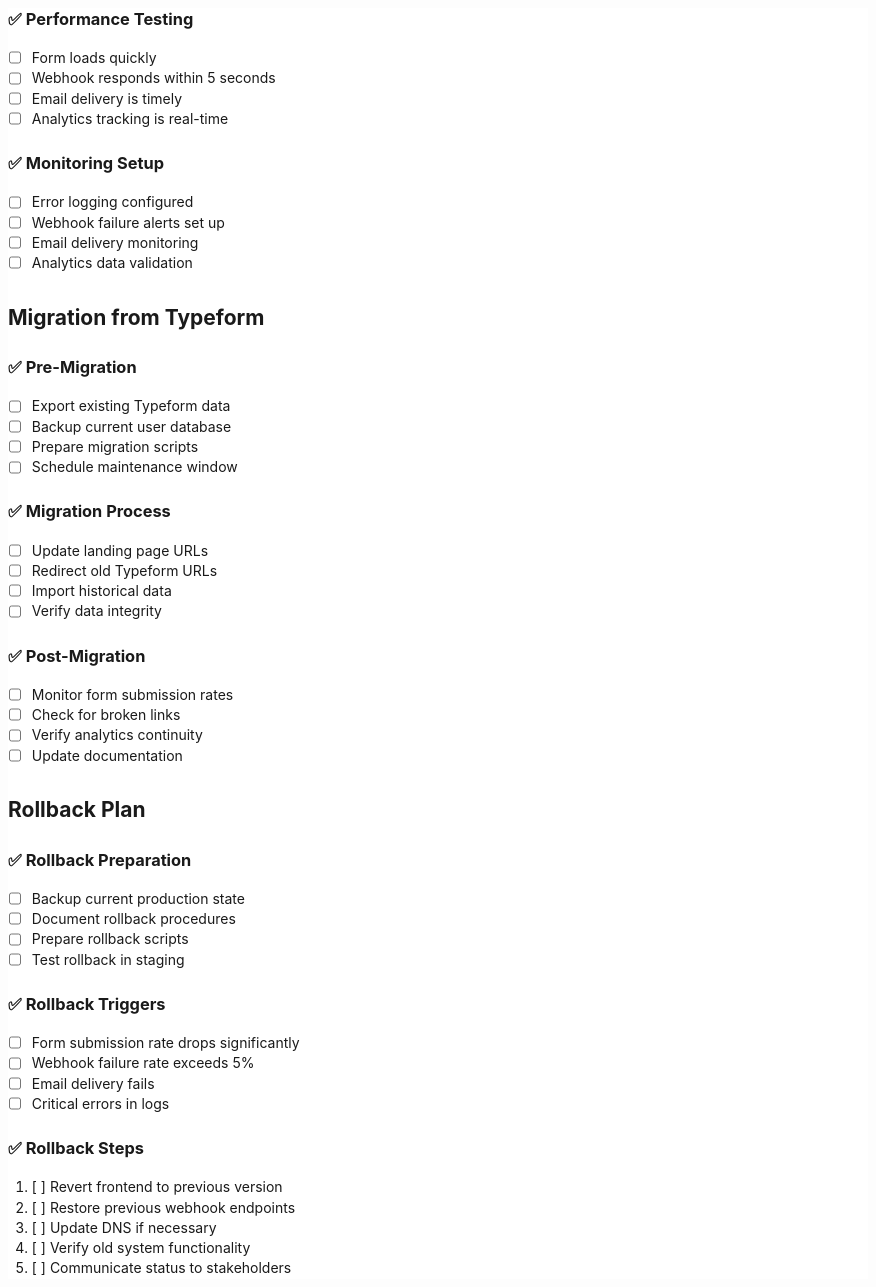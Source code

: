 ### ✅ Performance Testing
- [ ] Form loads quickly
- [ ] Webhook responds within 5 seconds
- [ ] Email delivery is timely
- [ ] Analytics tracking is real-time

### ✅ Monitoring Setup
- [ ] Error logging configured
- [ ] Webhook failure alerts set up
- [ ] Email delivery monitoring
- [ ] Analytics data validation

## Migration from Typeform

### ✅ Pre-Migration
- [ ] Export existing Typeform data
- [ ] Backup current user database
- [ ] Prepare migration scripts
- [ ] Schedule maintenance window

### ✅ Migration Process
- [ ] Update landing page URLs
- [ ] Redirect old Typeform URLs
- [ ] Import historical data
- [ ] Verify data integrity

### ✅ Post-Migration
- [ ] Monitor form submission rates
- [ ] Check for broken links
- [ ] Verify analytics continuity
- [ ] Update documentation

## Rollback Plan

### ✅ Rollback Preparation
- [ ] Backup current production state
- [ ] Document rollback procedures
- [ ] Prepare rollback scripts
- [ ] Test rollback in staging

### ✅ Rollback Triggers
- [ ] Form submission rate drops significantly
- [ ] Webhook failure rate exceeds 5%
- [ ] Email delivery fails
- [ ] Critical errors in logs

### ✅ Rollback Steps
1. [ ] Revert frontend to previous version
2. [ ] Restore previous webhook endpoints
3. [ ] Update DNS if necessary
4. [ ] Verify old system functionality
5. [ ] Communicate status to stakeholders
